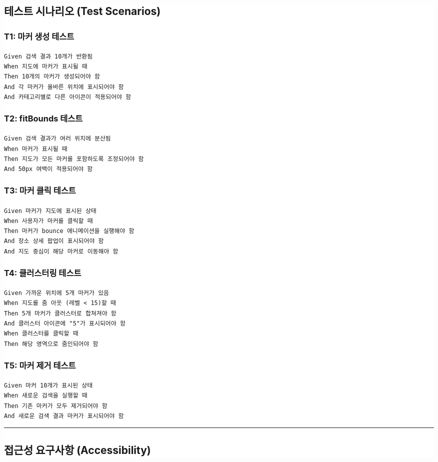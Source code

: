 
## 테스트 시나리오 (Test Scenarios)

### T1: 마커 생성 테스트
```gherkin
Given 검색 결과 10개가 반환됨
When 지도에 마커가 표시될 때
Then 10개의 마커가 생성되어야 함
And 각 마커가 올바른 위치에 표시되어야 함
And 카테고리별로 다른 아이콘이 적용되어야 함
```

### T2: fitBounds 테스트
```gherkin
Given 검색 결과가 여러 위치에 분산됨
When 마커가 표시될 때
Then 지도가 모든 마커를 포함하도록 조정되어야 함
And 50px 여백이 적용되어야 함
```

### T3: 마커 클릭 테스트
```gherkin
Given 마커가 지도에 표시된 상태
When 사용자가 마커를 클릭할 때
Then 마커가 bounce 애니메이션을 실행해야 함
And 장소 상세 팝업이 표시되어야 함
And 지도 중심이 해당 마커로 이동해야 함
```

### T4: 클러스터링 테스트
```gherkin
Given 가까운 위치에 5개 마커가 있음
When 지도를 줌 아웃 (레벨 < 15)할 때
Then 5개 마커가 클러스터로 합쳐져야 함
And 클러스터 아이콘에 "5"가 표시되어야 함
When 클러스터를 클릭할 때
Then 해당 영역으로 줌인되어야 함
```

### T5: 마커 제거 테스트
```gherkin
Given 마커 10개가 표시된 상태
When 새로운 검색을 실행할 때
Then 기존 마커가 모두 제거되어야 함
And 새로운 검색 결과 마커가 표시되어야 함
```

---

## 접근성 요구사항 (Accessibility)
